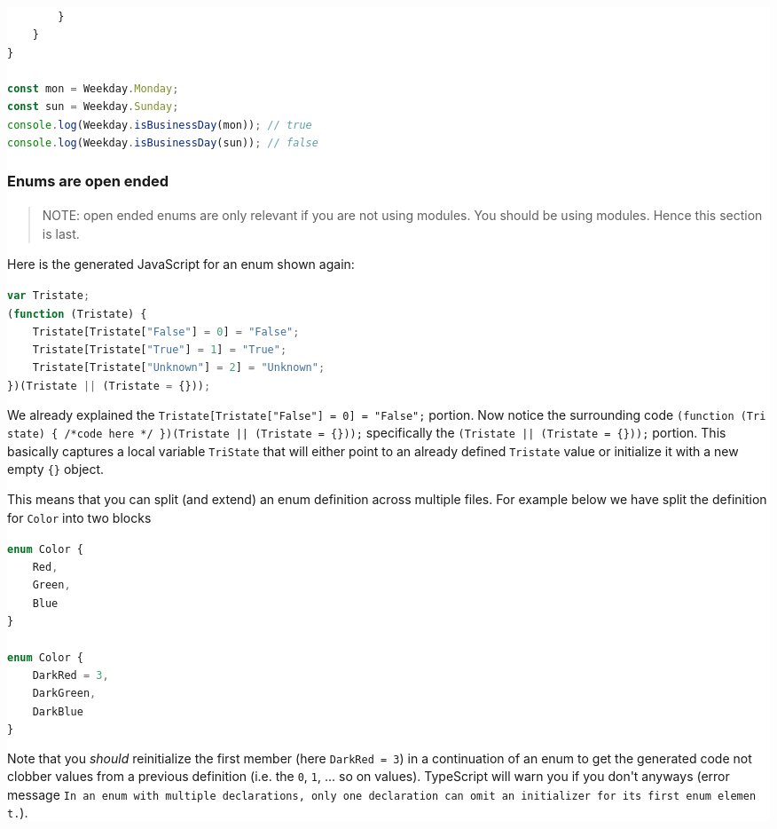 ```typescript
        }
    }
}

const mon = Weekday.Monday;
const sun = Weekday.Sunday;
console.log(Weekday.isBusinessDay(mon)); // true
console.log(Weekday.isBusinessDay(sun)); // false
```

### Enums are open ended

> NOTE: open ended enums are only relevant if you are not using modules. You should be using modules. Hence this section is last.

Here is the generated JavaScript for an enum shown again:

```javascript
var Tristate;
(function (Tristate) {
    Tristate[Tristate["False"] = 0] = "False";
    Tristate[Tristate["True"] = 1] = "True";
    Tristate[Tristate["Unknown"] = 2] = "Unknown";
})(Tristate || (Tristate = {}));
```

We already explained the `Tristate[Tristate["False"] = 0] = "False";` portion. Now notice the surrounding code `(function (Tristate) { /*code here */ })(Tristate || (Tristate = {}));` specifically the `(Tristate || (Tristate = {}));` portion. This basically captures a local variable `TriState` that will either point to an already defined `Tristate` value or initialize it with a new empty `{}` object.

This means that you can split \(and extend\) an enum definition across multiple files. For example below we have split the definition for `Color` into two blocks

```typescript
enum Color {
    Red,
    Green,
    Blue
}

enum Color {
    DarkRed = 3,
    DarkGreen,
    DarkBlue
}
```

Note that you _should_ reinitialize the first member \(here `DarkRed = 3`\) in a continuation of an enum to get the generated code not clobber values from a previous definition \(i.e. the `0`, `1`, ... so on values\). TypeScript will warn you if you don't anyways \(error message `In an enum with multiple declarations, only one declaration can omit an initializer for its first enum element.`\).

